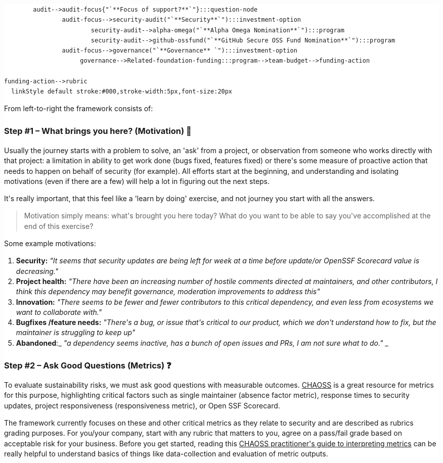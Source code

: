 ```mermaid
        audit-->audit-focus{"`**Focus of support?**`"}:::question-node
                audit-focus-->security-audit("`**Security**`"):::investment-option
                        security-audit-->alpha-omega("`**Alpha Omega Nomination**`"):::program
                        security-audit-->github-ossfund("`**GitHub Secure OSS Fund Nomination**`"):::program
                audit-focus-->governance("`**Governance** `"):::investment-option
                     governance-->Related-foundation-funding:::program-->team-budget-->funding-action

funding-action-->rubric
  linkStyle default stroke:#000,stroke-width:5px,font-size:20px
````
From left-to-right the framework consists of:

### Step #1 – What brings you here? (Motivation) :rocket:
Usually the journey starts with a problem to solve, an 'ask' from a project, or observation from someone who works directly with that project: a limitation in ability to get work done (bugs fixed, features fixed) or there's some measure of proactive action that needs to happen on behalf of security (for example).  All efforts start at the beginning, and understanding and isolating motivations (even if there are a few) will help a lot in figuring out the next steps.

It's really important, that this feel like a 'learn by doing' exercise, and not journey you start with all the answers.  

> Motivation simply means: what's brought you here today? What do you want to be able to say you've accomplished at the end of this exercise?

Some example motivations:

1. **Security:**  _"It seems that security updates are being left for week at a time before update/or OpenSSF Scorecard value is decreasing."_
2. **Project health:** _"There have been an increasing number of hostile comments directed at maintainers, and other contributors, I think this dependency may benefit governance, moderation improvements to address this"_
3. **Innovation:** _"There seems to be fewer and fewer contributors to this critical dependency, and even less from ecosystems we want to collaborate with."_
4. **Bugfixes /feature needs:** _"There's a bug, or issue that's critical to our product, which we don't understand how to fix, but the maintainer is struggling to keep up"_
5. **Abandoned**:_ _"a dependency seems inactive, has a bunch of open issues and PRs, I am not sure what to do."_
_
### Step #2 – Ask Good Questions (Metrics) :question:

To evaluate sustainability risks, we must ask good questions with measurable outcomes. [CHAOSS](https://chaoss.community/) is a great resource for metrics for this purpose, highlighting critical factors such as single maintainer (absence factor metric), response times to security updates, project responsiveness (responsiveness metric), or Open SSF Scorecard.

The framework currently focuses on these and other critical metrics as they relate to security and are described as rubrics grading purposes. For you/your company, start with any rubric that matters to you, agree on a pass/fail grade based on acceptable risk for your business.  Before you get started, reading this [CHAOSS practitioner's guide to interpreting metrics](https://chaoss.community/practitioner-guide-introduction/) can be really helpful to understand basics of things like data-collection and evaluation of metric outputs.
